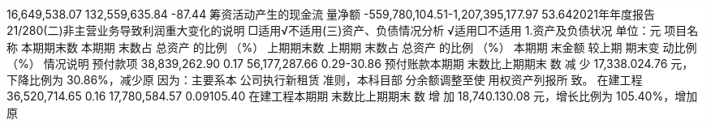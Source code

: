 16,649,538.07
132,559,635.84
-87.44
筹资活动产生的现金流
量净额
-559,780,104.51-1,207,395,177.97
53.642021年年度报告
21/280(二)非主营业务导致利润重大变化的说明
□适用√不适用(三)资产、负债情况分析
√适用□不适用
1.资产及负债状况
单位：元
项目名称
本期期末数
本期期
末数占
总资产
的比例
（%）
上期期末数
上期期
末数占
总资产
的比例
（%）
本期期
末金额
较上期
期末变
动比例
（%）
情况说明
预付款项
38,839,262.90
0.17
56,177,287.66
0.29-30.86
预付账款本期期
末数比上期期末
数
减
少
17,338.024.76
元，下降比例为
30.86%，减少原
因为：主要系本
公司执行新租赁
准则，本科目部
分余额调整至使
用权资产列报所
致。
在建工程
36,520,714.65
0.16
17,780,584.57
0.09105.40
在建工程本期期
末数比上期期末
数
增
加
18,740.130.08
元，增长比例为
105.40%，增加原